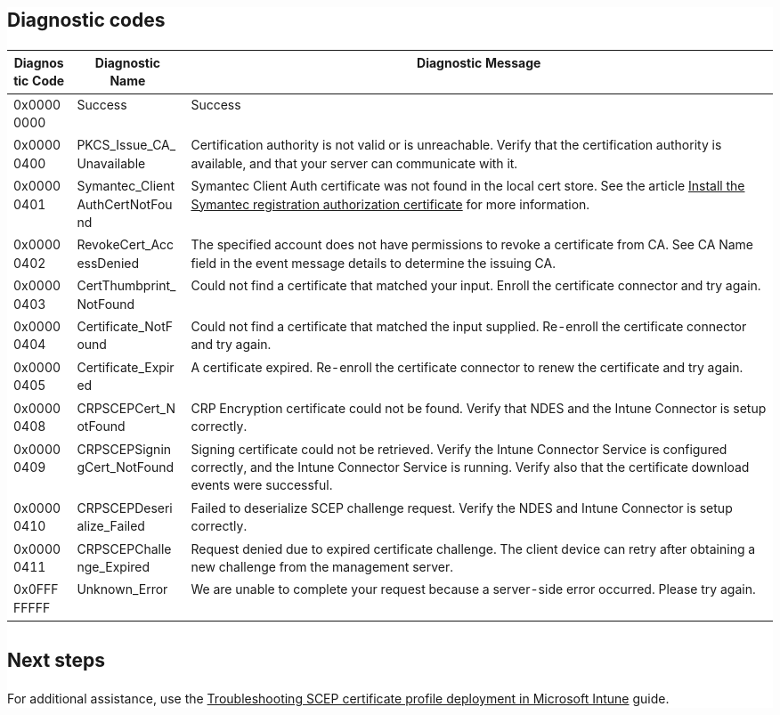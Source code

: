 ## Diagnostic codes

| Diagnostic Code | Diagnostic Name | Diagnostic Message |
| -------------   | -------------   | -------------      |
| 0x00000000 | Success  | Success |
| 0x00000400 | PKCS_Issue_CA_Unavailable  | Certification authority is not valid or is unreachable. Verify that the certification authority is available, and that your server can communicate with it. |
| 0x00000401 | Symantec_ClientAuthCertNotFound  | Symantec Client Auth certificate was not found in the local cert store. See the article [Install the Symantec registration authorization certificate](/mem/intune/protect/certificates-digicert-configure#install-the-digicert-ra-certificate) for more information.  |
| 0x00000402 | RevokeCert_AccessDenied  | The specified account does not have permissions to revoke a certificate from CA. See CA Name field in the event message details to determine the issuing CA.  |
| 0x00000403 | CertThumbprint_NotFound  | Could not find a certificate that matched your input. Enroll the certificate connector and try again. |
| 0x00000404 | Certificate_NotFound  | Could not find a certificate that matched the input supplied. Re-enroll the certificate connector and try again. |
| 0x00000405 | Certificate_Expired  | A certificate expired. Re-enroll the certificate connector to renew the certificate and try again. |
| 0x00000408 | CRPSCEPCert_NotFound  | CRP Encryption certificate could not be found. Verify that NDES and the Intune Connector is setup correctly. |
| 0x00000409 | CRPSCEPSigningCert_NotFound  | Signing certificate could not be retrieved. Verify the Intune Connector Service is configured correctly, and the Intune Connector Service is running. Verify also that the certificate download events were successful. |
| 0x00000410 | CRPSCEPDeserialize_Failed  | Failed to deserialize SCEP challenge request. Verify the NDES and Intune Connector is setup correctly. |
| 0x00000411 | CRPSCEPChallenge_Expired  | Request denied due to expired certificate challenge. The client device can retry after obtaining a new challenge from the management server. |
| 0x0FFFFFFFF | Unknown_Error  | We are unable to complete your request because a server-side error occurred. Please try again. |

## Next steps

For additional assistance, use the [Troubleshooting SCEP certificate profile deployment in Microsoft Intune](troubleshoot-scep-certificate-profiles.md) guide.
